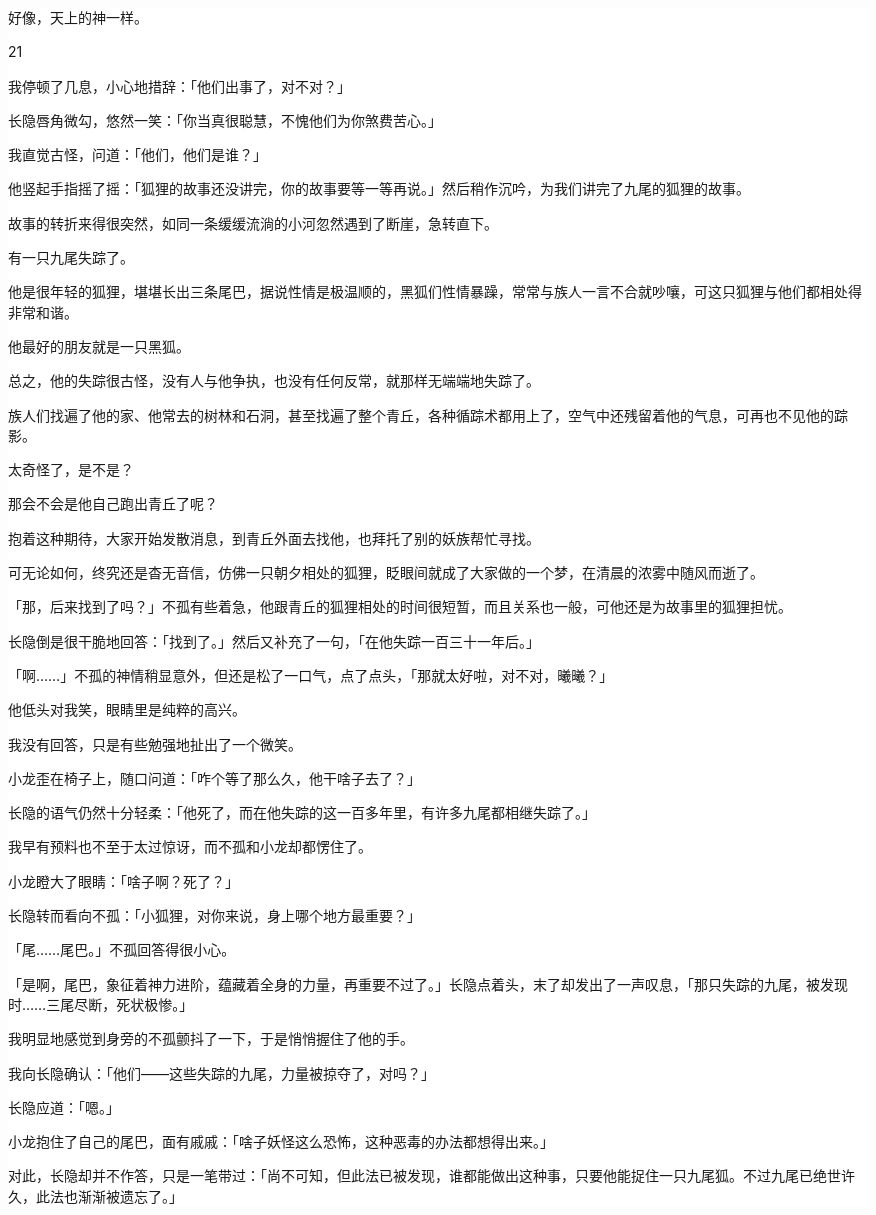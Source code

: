 好像，天上的神一样。

21

我停顿了几息，小心地措辞：「他们出事了，对不对？」

长隐唇角微勾，悠然一笑：「你当真很聪慧，不愧他们为你煞费苦心。」

我直觉古怪，问道：「他们，他们是谁？」

他竖起手指摇了摇：「狐狸的故事还没讲完，你的故事要等一等再说。」然后稍作沉吟，为我们讲完了九尾的狐狸的故事。

故事的转折来得很突然，如同一条缓缓流淌的小河忽然遇到了断崖，急转直下。

有一只九尾失踪了。

他是很年轻的狐狸，堪堪长出三条尾巴，据说性情是极温顺的，黑狐们性情暴躁，常常与族人一言不合就吵嚷，可这只狐狸与他们都相处得非常和谐。

他最好的朋友就是一只黑狐。

总之，他的失踪很古怪，没有人与他争执，也没有任何反常，就那样无端端地失踪了。

族人们找遍了他的家、他常去的树林和石洞，甚至找遍了整个青丘，各种循踪术都用上了，空气中还残留着他的气息，可再也不见他的踪影。

太奇怪了，是不是？

那会不会是他自己跑出青丘了呢？

抱着这种期待，大家开始发散消息，到青丘外面去找他，也拜托了别的妖族帮忙寻找。

可无论如何，终究还是杳无音信，仿佛一只朝夕相处的狐狸，眨眼间就成了大家做的一个梦，在清晨的浓雾中随风而逝了。

「那，后来找到了吗？」不孤有些着急，他跟青丘的狐狸相处的时间很短暂，而且关系也一般，可他还是为故事里的狐狸担忧。

长隐倒是很干脆地回答：「找到了。」然后又补充了一句，「在他失踪一百三十一年后。」

「啊……」不孤的神情稍显意外，但还是松了一口气，点了点头，「那就太好啦，对不对，曦曦？」

他低头对我笑，眼睛里是纯粹的高兴。

我没有回答，只是有些勉强地扯出了一个微笑。

小龙歪在椅子上，随口问道：「咋个等了那么久，他干啥子去了？」

长隐的语气仍然十分轻柔：「他死了，而在他失踪的这一百多年里，有许多九尾都相继失踪了。」

我早有预料也不至于太过惊讶，而不孤和小龙却都愣住了。

小龙瞪大了眼睛：「啥子啊？死了？」

长隐转而看向不孤：「小狐狸，对你来说，身上哪个地方最重要？」

「尾……尾巴。」不孤回答得很小心。

「是啊，尾巴，象征着神力进阶，蕴藏着全身的力量，再重要不过了。」长隐点着头，末了却发出了一声叹息，「那只失踪的九尾，被发现时……三尾尽断，死状极惨。」

我明显地感觉到身旁的不孤颤抖了一下，于是悄悄握住了他的手。

我向长隐确认：「他们——这些失踪的九尾，力量被掠夺了，对吗？」

长隐应道：「嗯。」

小龙抱住了自己的尾巴，面有戚戚：「啥子妖怪这么恐怖，这种恶毒的办法都想得出来。」

对此，长隐却并不作答，只是一笔带过：「尚不可知，但此法已被发现，谁都能做出这种事，只要他能捉住一只九尾狐。不过九尾已绝世许久，此法也渐渐被遗忘了。」

